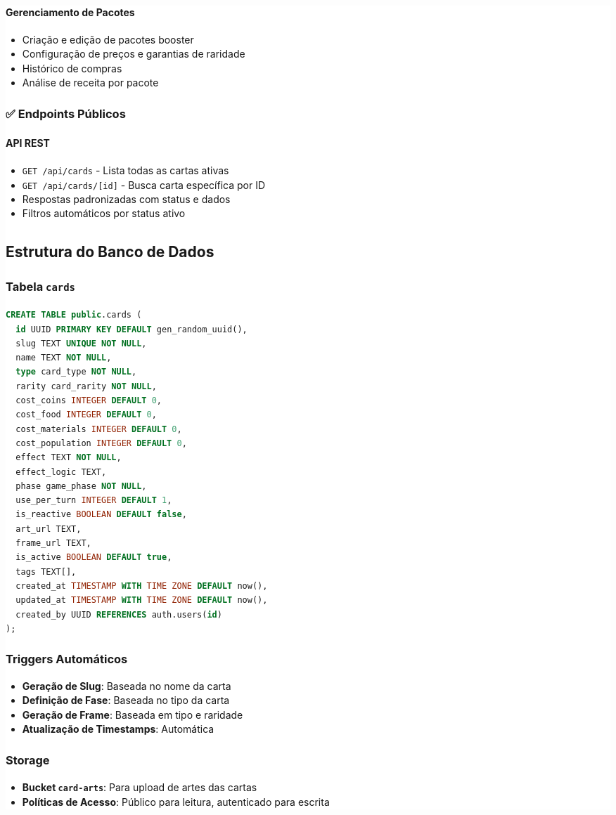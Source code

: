 #### **Gerenciamento de Pacotes**
- Criação e edição de pacotes booster
- Configuração de preços e garantias de raridade
- Histórico de compras
- Análise de receita por pacote

### ✅ **Endpoints Públicos**

#### **API REST**
- `GET /api/cards` - Lista todas as cartas ativas
- `GET /api/cards/[id]` - Busca carta específica por ID
- Respostas padronizadas com status e dados
- Filtros automáticos por status ativo

## Estrutura do Banco de Dados

### **Tabela `cards`**
```sql
CREATE TABLE public.cards (
  id UUID PRIMARY KEY DEFAULT gen_random_uuid(),
  slug TEXT UNIQUE NOT NULL,
  name TEXT NOT NULL,
  type card_type NOT NULL,
  rarity card_rarity NOT NULL,
  cost_coins INTEGER DEFAULT 0,
  cost_food INTEGER DEFAULT 0,
  cost_materials INTEGER DEFAULT 0,
  cost_population INTEGER DEFAULT 0,
  effect TEXT NOT NULL,
  effect_logic TEXT,
  phase game_phase NOT NULL,
  use_per_turn INTEGER DEFAULT 1,
  is_reactive BOOLEAN DEFAULT false,
  art_url TEXT,
  frame_url TEXT,
  is_active BOOLEAN DEFAULT true,
  tags TEXT[],
  created_at TIMESTAMP WITH TIME ZONE DEFAULT now(),
  updated_at TIMESTAMP WITH TIME ZONE DEFAULT now(),
  created_by UUID REFERENCES auth.users(id)
);
```

### **Triggers Automáticos**
- **Geração de Slug**: Baseada no nome da carta
- **Definição de Fase**: Baseada no tipo da carta
- **Geração de Frame**: Baseada em tipo e raridade
- **Atualização de Timestamps**: Automática

### **Storage**
- **Bucket `card-arts`**: Para upload de artes das cartas
- **Políticas de Acesso**: Público para leitura, autenticado para escrita
